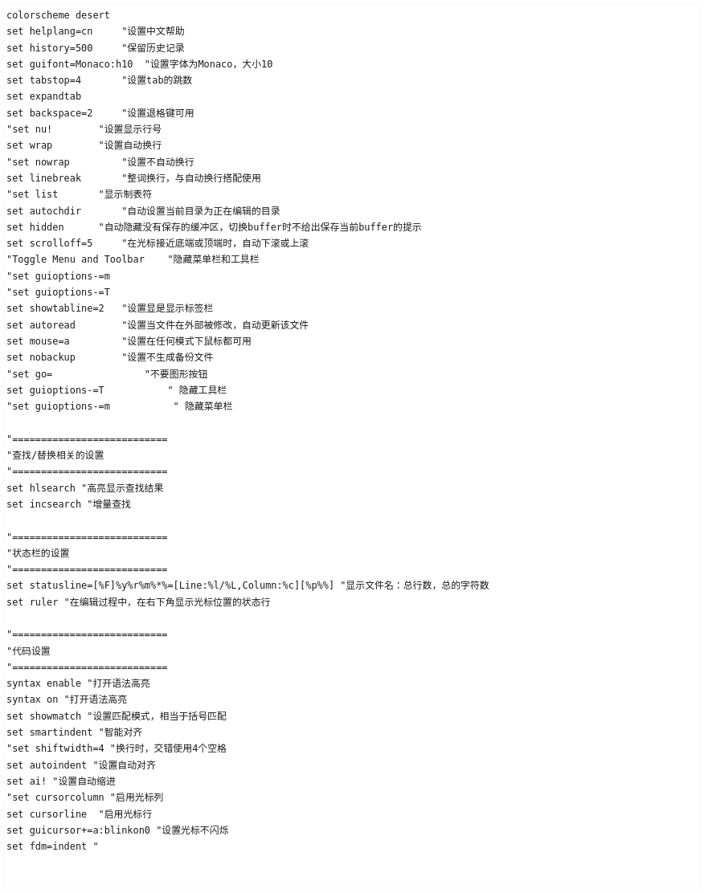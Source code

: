 ```
colorscheme desert
set helplang=cn		"设置中文帮助
set history=500		"保留历史记录
set guifont=Monaco:h10	"设置字体为Monaco，大小10
set tabstop=4		"设置tab的跳数
set expandtab
set backspace=2 	"设置退格键可用
"set nu! 		"设置显示行号
set wrap 		"设置自动换行
"set nowrap 		"设置不自动换行
set linebreak 		"整词换行，与自动换行搭配使用
"set list 		"显示制表符
set autochdir 		"自动设置当前目录为正在编辑的目录
set hidden 		"自动隐藏没有保存的缓冲区，切换buffer时不给出保存当前buffer的提示
set scrolloff=5 	"在光标接近底端或顶端时，自动下滚或上滚
"Toggle Menu and Toolbar 	"隐藏菜单栏和工具栏
"set guioptions-=m
"set guioptions-=T
set showtabline=2 	"设置显是显示标签栏
set autoread 		"设置当文件在外部被修改，自动更新该文件
set mouse=a 		"设置在任何模式下鼠标都可用
set nobackup 		"设置不生成备份文件
"set go=				"不要图形按钮
set guioptions-=T           " 隐藏工具栏
"set guioptions-=m           " 隐藏菜单栏
 
"===========================
"查找/替换相关的设置
"===========================
set hlsearch "高亮显示查找结果
set incsearch "增量查找
 
"===========================
"状态栏的设置
"===========================
set statusline=[%F]%y%r%m%*%=[Line:%l/%L,Column:%c][%p%%] "显示文件名：总行数，总的字符数
set ruler "在编辑过程中，在右下角显示光标位置的状态行
 
"===========================
"代码设置
"===========================
syntax enable "打开语法高亮
syntax on "打开语法高亮
set showmatch "设置匹配模式，相当于括号匹配
set smartindent "智能对齐
"set shiftwidth=4 "换行时，交错使用4个空格
set autoindent "设置自动对齐
set ai! "设置自动缩进
"set cursorcolumn "启用光标列
set cursorline	"启用光标行
set guicursor+=a:blinkon0 "设置光标不闪烁
set fdm=indent "
 
 
```
